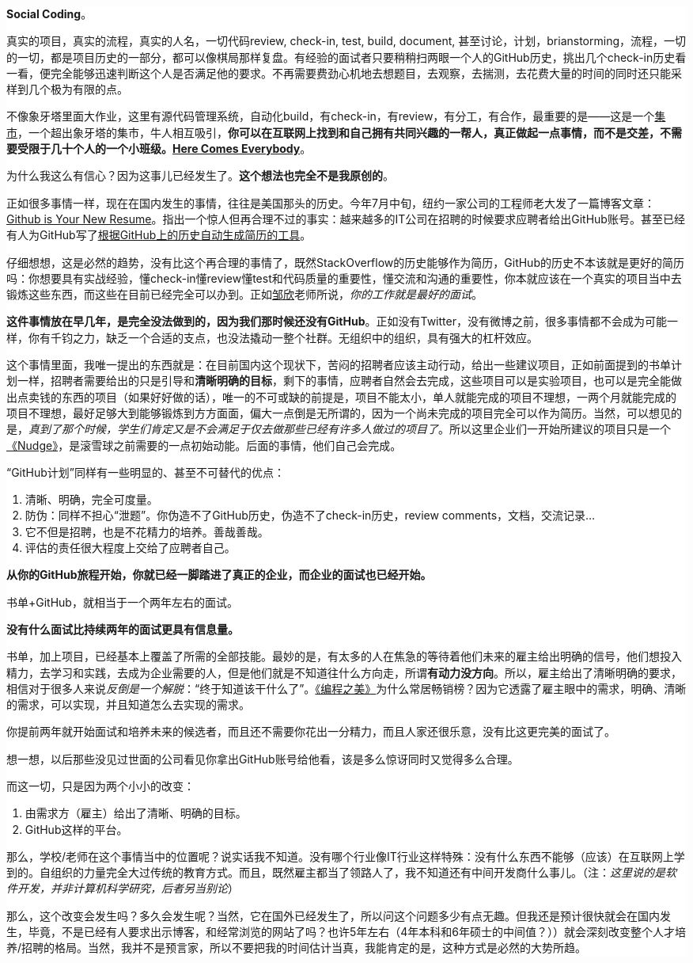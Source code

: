 **Social Coding**。

真实的项目，真实的流程，真实的人名，一切代码review, check-in, test, build, document, 甚至讨论，计划，brianstorming，流程，一切的一切，都是项目历史的一部分，都可以像棋局那样复盘。有经验的面试者只要稍稍扫两眼一个人的GitHub历史，挑出几个check-in历史看一看，便完全能够迅速判断这个人是否满足他的要求。不再需要费劲心机地去想题目，去观察，去揣测，去花费大量的时间的同时还只能采样到几个极为有限的点。

不像象牙塔里面大作业，这里有源代码管理系统，自动化build，有check-in，有review，有分工，有合作，最重要的是——这是一个[集市](http://wenku.baidu.com/view/ce92d9eef8c75fbfc77db28a.html)，一个超出象牙塔的集市，牛人相互吸引，**你可以在互联网上找到和自己拥有共同兴趣的一帮人，真正做起一点事情，而不是交差，不需要受限于几十个人的一个小班级。**[**Here Comes Everybody**](http://www.amazon.com/Here-Comes-Everybody-Organizing-Organizations/dp/1594201536)。

为什么我这么有信心？因为这事儿已经发生了。**这个想法也完全不是我原创的**。

正如很多事情一样，现在在国内发生的事情，往往是美国那头的历史。今年7月中旬，纽约一家公司的工程师老大发了一篇博客文章：[Github is Your New Resume](http://web.archive.org/web/20110807180826/http://code.dblock.org/github-is-your-new-resume)。指出一个惊人但再合理不过的事实：越来越多的IT公司在招聘的时候要求应聘者给出GitHub账号。甚至已经有人为GitHub写了[根据GitHub上的历史自动生成简历的工具](https://resume.github.io/)。

仔细想想，这是必然的趋势，没有比这个再合理的事情了，既然StackOverflow的历史能够作为简历，GitHub的历史不本该就是更好的简历吗：你想要具有实战经验，懂check-in懂review懂test和代码质量的重要性，懂交流和沟通的重要性，你本就应该在一个真实的项目当中去锻炼这些东西，而这些在目前已经完全可以办到。正如[邹欣](http://www.weibo.com/sdxinz)老师所说，*你的工作就是最好的面试*。

**这件事情放在早几年，是完全没法做到的，因为我们那时候还没有GitHub**。正如没有Twitter，没有微博之前，很多事情都不会成为可能一样，你有千钧之力，缺乏一个合适的支点，也没法撬动一整个社群。无组织中的组织，具有强大的杠杆效应。

这个事情里面，我唯一提出的东西就是：在目前国内这个现状下，苦闷的招聘者应该主动行动，给出一些建议项目，正如前面提到的书单计划一样，招聘者需要给出的只是引导和**清晰明确的目标**，剩下的事情，应聘者自然会去完成，这些项目可以是实验项目，也可以是完全能做出点卖钱的东西的项目（如果好好做的话），唯一的不可或缺的前提是，项目不能太小，单人就能完成的项目不理想，一两个月就能完成的项目不理想，最好足够大到能够锻炼到方方面面，偏大一点倒是无所谓的，因为一个尚未完成的项目完全可以作为简历。当然，可以想见的是，*真到了那个时候，学生们肯定又是不会满足于仅去做那些已经有许多人做过的项目了*。所以这里企业们一开始所建议的项目只是一个[《Nudge》](http://www.amazon.com/Nudge-Improving-Decisions-Health-Happiness/dp/0300122233)，是滚雪球之前需要的一点初始动能。后面的事情，他们自己会完成。

“GitHub计划”同样有一些明显的、甚至不可替代的优点：

1. 清晰、明确，完全可度量。
2. 防伪：同样不担心“泄题”。你伪造不了GitHub历史，伪造不了check-in历史，review comments，文档，交流记录…
3. 它不但是招聘，也是不花精力的培养。善哉善哉。
4. 评估的责任很大程度上交给了应聘者自己。

**从你的GitHub旅程开始，你就已经一脚踏进了真正的企业，而企业的面试也已经开始。**

书单+GitHub，就相当于一个两年左右的面试。

**没有什么面试比持续两年的面试更具有信息量。**

书单，加上项目，已经基本上覆盖了所需的全部技能。最妙的是，有太多的人在焦急的等待着他们未来的雇主给出明确的信号，他们想投入精力，去学习和实践，去成为企业需要的人，但是他们就是不知道往什么方向走，所谓**有动力没方向**。所以，雇主给出了清晰明确的要求，相信对于很多人来说*反倒是一个解脱*：“终于知道该干什么了”。[《编程之美》](http://book.douban.com/subject/3004255/)为什么常居畅销榜？因为它透露了雇主眼中的需求，明确、清晰的需求，可以实现，并且知道怎么去实现的需求。

你提前两年就开始面试和培养未来的候选者，而且还不需要你花出一分精力，而且人家还很乐意，没有比这更完美的面试了。

想一想，以后那些没见过世面的公司看见你拿出GitHub账号给他看，该是多么惊讶同时又觉得多么合理。

而这一切，只是因为两个小小的改变：

1. 由需求方（雇主）给出了清晰、明确的目标。
2. GitHub这样的平台。

那么，学校/老师在这个事情当中的位置呢？说实话我不知道。没有哪个行业像IT行业这样特殊：没有什么东西不能够（应该）在互联网上学到的。自组织的力量完全大过传统的教育方式。而且，既然雇主都当了领路人了，我不知道还有中间开发商什么事儿。（注：*这里说的是软件开发，并非计算机科学研究，后者另当别论*）

那么，这个改变会发生吗？多久会发生呢？当然，它在国外已经发生了，所以问这个问题多少有点无趣。但我还是预计很快就会在国内发生，毕竟，不是已经有人要求出示博客，和经常浏览的网站了吗？也许5年左右（4年本科和6年硕士的中间值？））就会深刻改变整个人才培养/招聘的格局。当然，我并不是预言家，所以不要把我的时间估计当真，我能肯定的是，这种方式是必然的大势所趋。
